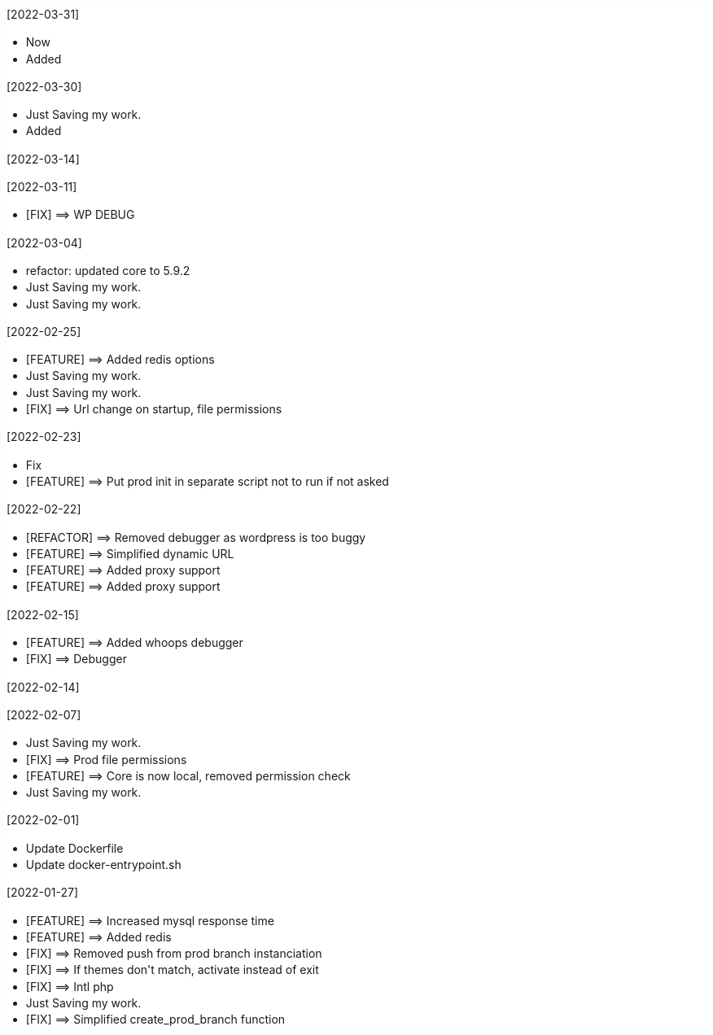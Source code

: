 [2022-03-31]
 * Now
 * Added

[2022-03-30]
 * Just Saving my work.
 * Added

[2022-03-14]

[2022-03-11]
 * [FIX] ==> WP DEBUG

[2022-03-04]
 * refactor: updated core to 5.9.2
 * Just Saving my work.
 * Just Saving my work.

[2022-02-25]
 * [FEATURE] ==> Added redis options
 * Just Saving my work.
 * Just Saving my work.
 * [FIX] ==> Url change on startup, file permissions

[2022-02-23]
 * Fix
 * [FEATURE] ==> Put prod init in separate script not to run if not asked

[2022-02-22]
 * [REFACTOR] ==> Removed debugger as wordpress is too buggy
 * [FEATURE] ==> Simplified dynamic URL
 * [FEATURE] ==> Added proxy support
 * [FEATURE] ==> Added proxy support

[2022-02-15]
 * [FEATURE] ==> Added whoops debugger
 * [FIX] ==> Debugger

[2022-02-14]

[2022-02-07]
 * Just Saving my work.
 * [FIX] ==> Prod file permissions
 * [FEATURE] ==> Core is now local, removed permission check
 * Just Saving my work.

[2022-02-01]
 * Update Dockerfile
 * Update docker-entrypoint.sh

[2022-01-27]
 * [FEATURE] ==> Increased mysql response time
 * [FEATURE] ==> Added redis
 * [FIX] ==> Removed push from prod branch instanciation
 * [FIX] ==> If themes don't match, activate instead of exit
 * [FIX] ==> Intl php
 * Just Saving my work.
 * [FIX] ==> Simplified create_prod_branch function
